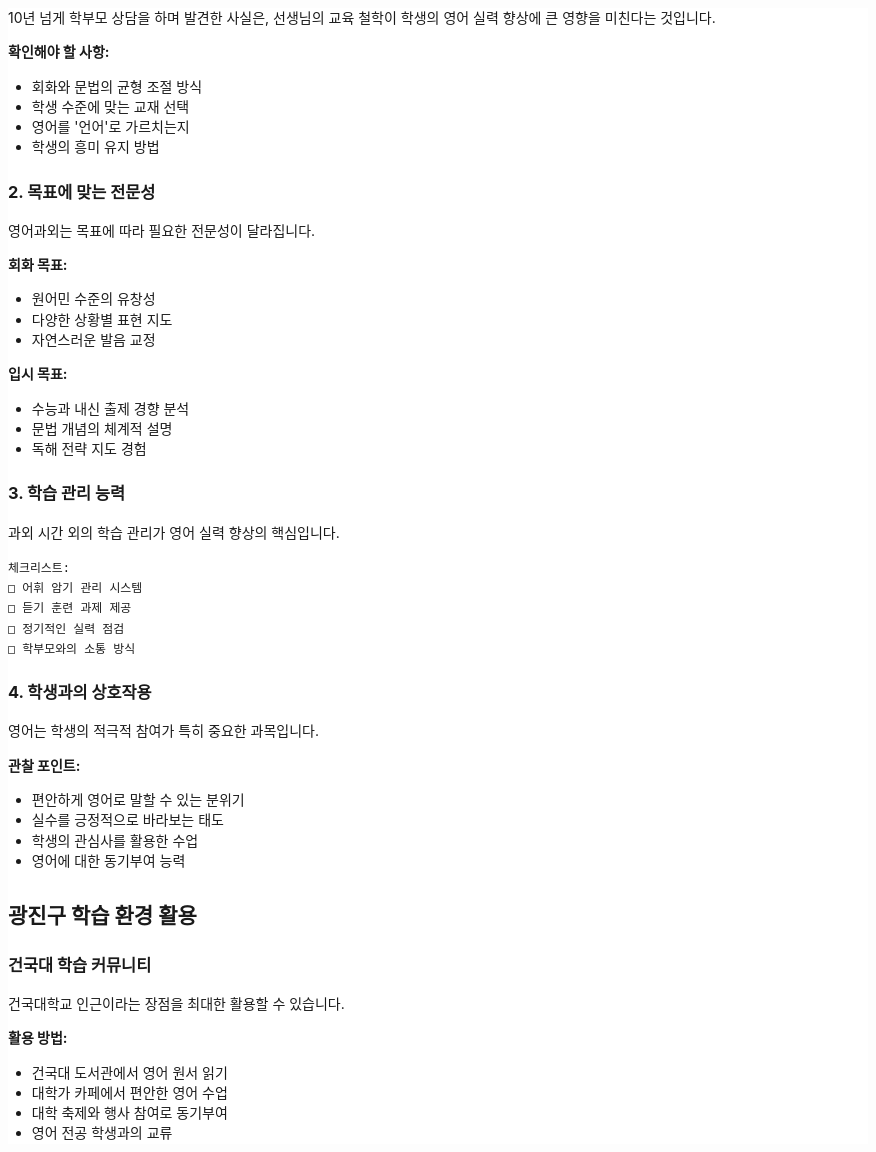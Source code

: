 10년 넘게 학부모 상담을 하며 발견한 사실은,
선생님의 교육 철학이 학생의 영어 실력 향상에 큰 영향을 미친다는 것입니다.

**확인해야 할 사항:**
- 회화와 문법의 균형 조절 방식
- 학생 수준에 맞는 교재 선택
- 영어를 '언어'로 가르치는지
- 학생의 흥미 유지 방법

### 2. 목표에 맞는 전문성

영어과외는 목표에 따라 필요한 전문성이 달라집니다.

**회화 목표:**
- 원어민 수준의 유창성
- 다양한 상황별 표현 지도
- 자연스러운 발음 교정

**입시 목표:**
- 수능과 내신 출제 경향 분석
- 문법 개념의 체계적 설명
- 독해 전략 지도 경험

### 3. 학습 관리 능력

과외 시간 외의 학습 관리가 영어 실력 향상의 핵심입니다.

```
체크리스트:
□ 어휘 암기 관리 시스템
□ 듣기 훈련 과제 제공
□ 정기적인 실력 점검
□ 학부모와의 소통 방식
```

### 4. 학생과의 상호작용

영어는 학생의 적극적 참여가 특히 중요한 과목입니다.

**관찰 포인트:**
- 편안하게 영어로 말할 수 있는 분위기
- 실수를 긍정적으로 바라보는 태도
- 학생의 관심사를 활용한 수업
- 영어에 대한 동기부여 능력

## 광진구 학습 환경 활용

### 건국대 학습 커뮤니티

건국대학교 인근이라는 장점을 최대한 활용할 수 있습니다.

**활용 방법:**
- 건국대 도서관에서 영어 원서 읽기
- 대학가 카페에서 편안한 영어 수업
- 대학 축제와 행사 참여로 동기부여
- 영어 전공 학생과의 교류
